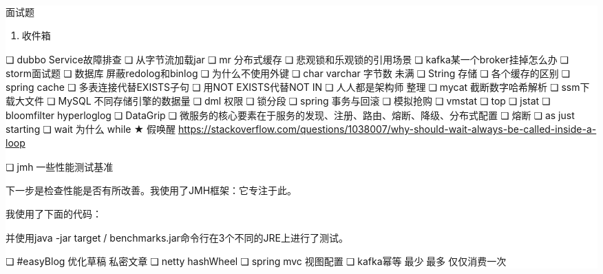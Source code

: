 面试题

1. 收件箱

❏ dubbo Service故障排查 
❏ 从字节流加载jar 
❏ mr 分布式缓存 
❏ 悲观锁和乐观锁的引用场景 
❏ kafka某一个broker挂掉怎么办 
❏ storm面试题 
❏ 数据库 屏蔽redolog和binlog 
❏ 为什么不使用外键 
❏ char varchar 字节数 未满 
❏ String 存储 
❏ 各个缓存的区别 
❏ spring cache 
❏ 多表连接代替EXISTS子句 
❏ 用NOT EXISTS代替NOT IN 
❏ 人人都是架构师 整理 
❏ mycat 截断数字哈希解析 
❏ ssm下载大文件 
❏ MySQL 不同存储引擎的数据量 
❏ dml 权限 
❏ 锁分段 
❏ spring 事务与回滚 
❏ 模拟抢购 
❏ vmstat 
❏ top 
❏ jstat 
❏ bloomfilter hyperloglog 
❏ DataGrip 
❏ 微服务的核心要素在于服务的发现、注册、路由、熔断、降级、分布式配置 
❏ 熔断 
❏ as just starting 
❏ wait 为什么 while ★
假唤醒
https://stackoverflow.com/questions/1038007/why-should-wait-always-be-called-inside-a-loop 

❏ jmh
一些性能测试基准

下一步是检查性能是否有所改善。我使用了JMH框架：它专注于此。

我使用了下面的代码：



并使用java -jar target / benchmarks.jar命令行在3个不同的JRE上进行了测试。



❏ #easyBlog 优化草稿 私密文章 
❏ netty hashWheel 
❏ spring mvc 视图配置 
❏ kafka幂等
最少 最多 仅仅消费一次 
